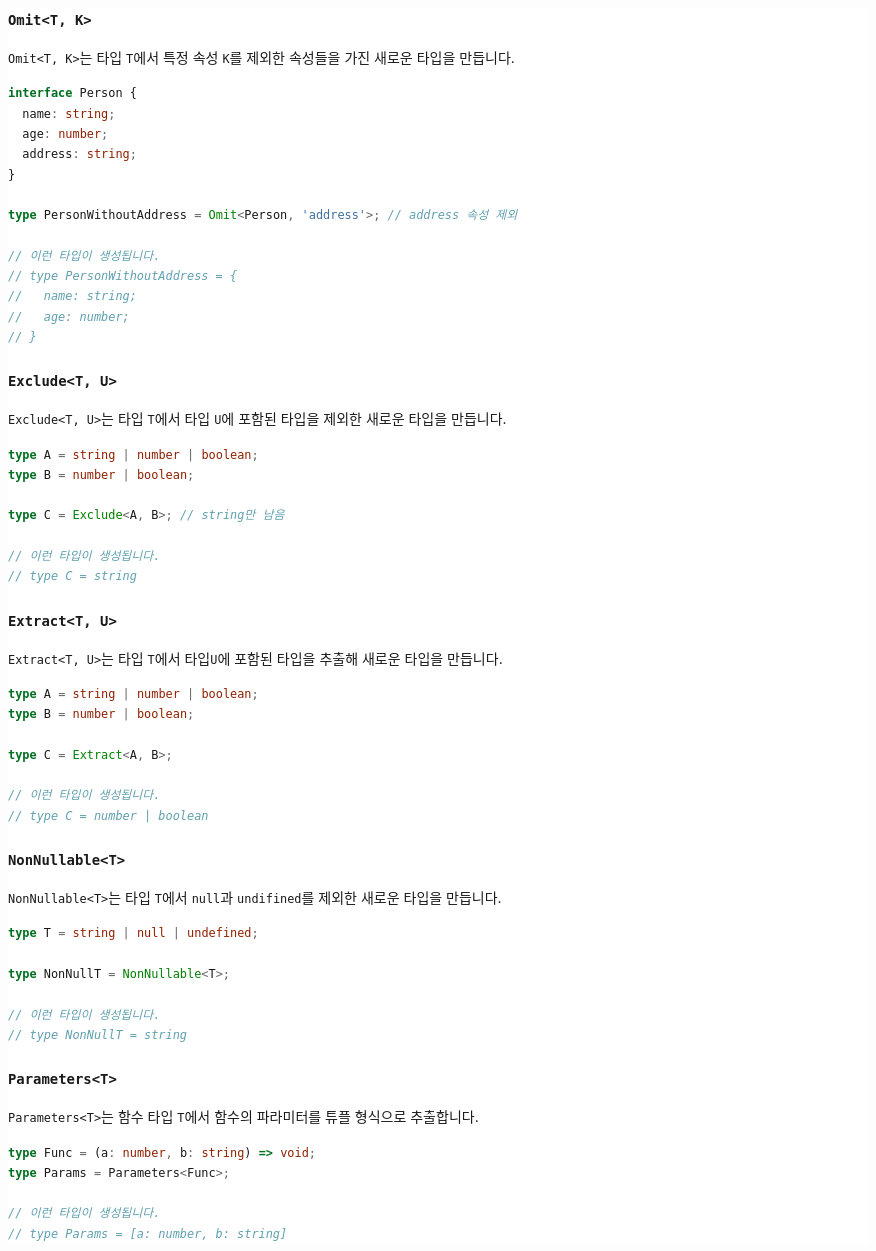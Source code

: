 ### `Omit<T, K>`
`Omit<T, K>`는 타입 `T`에서 특정 속성 `K`를 제외한 속성들을 가진 새로운 타입을 만듭니다.
```typescript
interface Person {
  name: string;
  age: number;
  address: string;
}

type PersonWithoutAddress = Omit<Person, 'address'>; // address 속성 제외

// 이런 타입이 생성됩니다.
// type PersonWithoutAddress = { 
//   name: string;
//   age: number;
// }
```

### `Exclude<T, U>`
`Exclude<T, U>`는 타입 `T`에서 타입 `U`에 포함된 타입을 제외한 새로운 타입을 만듭니다.
```typescript
type A = string | number | boolean;
type B = number | boolean;

type C = Exclude<A, B>; // string만 남음

// 이런 타입이 생성됩니다.
// type C = string
```
### `Extract<T, U>`
`Extract<T, U>`는 타입 `T`에서 타입`U`에 포함된 타입을 추출해 새로운 타입을 만듭니다.
```typescript
type A = string | number | boolean;
type B = number | boolean;

type C = Extract<A, B>;

// 이런 타입이 생성됩니다.
// type C = number | boolean
```

### `NonNullable<T>`
`NonNullable<T>`는 타입 `T`에서 `null`과 `undifined`를 제외한 새로운 타입을 만듭니다.
```typescript
type T = string | null | undefined;

type NonNullT = NonNullable<T>;

// 이런 타입이 생성됩니다.
// type NonNullT = string
```
### `Parameters<T>`
`Parameters<T>`는 함수 타입 `T`에서 함수의 파라미터를 튜플 형식으로 추출합니다.
```typescript
type Func = (a: number, b: string) => void;
type Params = Parameters<Func>;

// 이런 타입이 생성됩니다.
// type Params = [a: number, b: string]
```
